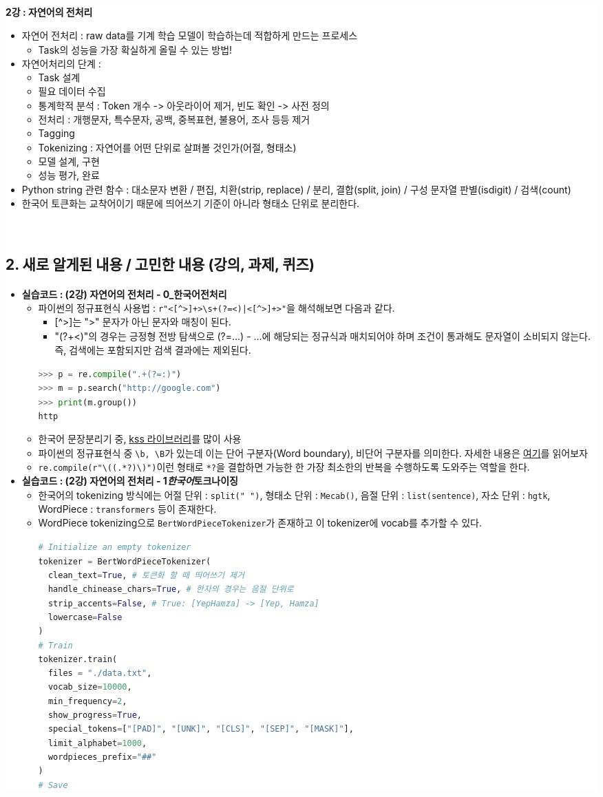 **2강 : 자연어의 전처리**

- 자연어 전처리 : raw data를 기계 학습 모델이 학습하는데 적합하게 만드는 프로세스
  - Task의 성능을 가장 확실하게 올릴 수 있는 방법!
- 자연어처리의 단계 :
  - Task 설계
  - 필요 데이터 수집
  - 통계학적 분석 : Token 개수 -> 아웃라이어 제거, 빈도 확인 -> 사전 정의
  - 전처리 : 개행문자, 특수문자, 공백, 중복표현, 불용어, 조사 등등 제거
  - Tagging
  - Tokenizing : 자연어를 어떤 단위로 살펴볼 것인가(어절, 형태소)
  - 모델 설계, 구현
  - 성능 평가, 완료
- Python string 관련 함수 : 대소문자 변환 / 편집, 치환(strip, replace) / 분리, 결합(split, join) / 구성 문자열 판별(isdigit) / 검색(count)
- 한국어 토큰화는 교착어이기 때문에 띄어쓰기 기준이 아니라 형태소 단위로 분리한다.

<br/>

## 2. 새로 알게된 내용 / 고민한 내용 (강의, 과제, 퀴즈)

- **실습코드 : (2강) 자연어의 전처리 - 0\_한국어전처리**
  - 파이썬의 정규표현식 사용법 : `r"<[^>]+>\s+(?=<)|<[^>]+>"`을 해석해보면 다음과 같다.
    - [^>]는 ">" 문자가 아닌 문자와 매칭이 된다.
    - "(?+<)"의 경우는 긍정형 전방 탐색으로 (?=...) - ...에 해당되는 정규식과 매치되어야 하며 조건이 통과해도 문자열이 소비되지 않는다. 즉, 검색에는 포함되지만 검색 결과에는 제외된다.
    ```python
    >>> p = re.compile(".+(?=:)")
    >>> m = p.search("http://google.com")
    >>> print(m.group())
    http
    ```
  - 한국어 문장분리기 중, [kss 라이브러리](https://github.com/hyunwoongko/kss)를 많이 사용
  - 파이썬의 정규표현식 중 `\b, \B`가 있는데 이는 단어 구분자(Word boundary), 비단어 구분자를 의미한다. 자세한 내용은 [여기](https://wikidocs.net/4309)를 읽어보자
  - `re.compile(r"\((.*?)\)")`이런 형태로 `*?`을 결합하면 가능한 한 가장 최소한의 반복을 수행하도록 도와주는 역할을 한다.
- **실습코드 : (2강) 자연어의 전처리 - 1*한국어*토크나이징**
  - 한국어의 tokenizing 방식에는 어절 단위 : `split(" ")`, 형태소 단위 : `Mecab()`, 음절 단위 : `list(sentence)`, 자소 단위 : `hgtk`, WordPiece : `transformers` 등이 존재한다.
  - WordPiece tokenizing으로 `BertWordPieceTokenizer`가 존재하고 이 tokenizer에 vocab를 추가할 수 있다.
    ```python
    # Initialize an empty tokenizer
    tokenizer = BertWordPieceTokenizer(
      clean_text=True, # 토큰화 할 때 띄어쓰기 제거
      handle_chinease_chars=True, # 한자의 경우는 음절 단위로
      strip_accents=False, # True: [YepHamza] -> [Yep, Hamza]
      lowercase=False
    )
    # Train
    tokenizer.train(
      files = "./data.txt",
      vocab_size=10000,
      min_frequency=2,
      show_progress=True,
      special_tokens=["[PAD]", "[UNK]", "[CLS]", "[SEP]", "[MASK]"],
      limit_alphabet=1000,
      wordpieces_prefix="##"
    )
    # Save
